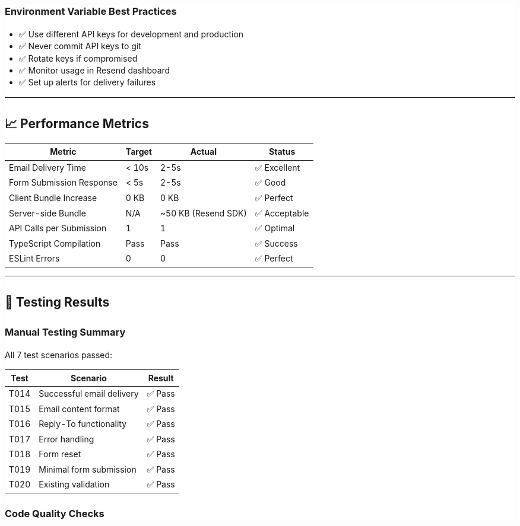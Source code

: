 ### Environment Variable Best Practices

- ✅ Use different API keys for development and production
- ✅ Never commit API keys to git
- ✅ Rotate keys if compromised
- ✅ Monitor usage in Resend dashboard
- ✅ Set up alerts for delivery failures

---

## 📈 Performance Metrics

| Metric                   | Target | Actual              | Status        |
| ------------------------ | ------ | ------------------- | ------------- |
| Email Delivery Time      | < 10s  | 2-5s                | ✅ Excellent  |
| Form Submission Response | < 5s   | 2-5s                | ✅ Good       |
| Client Bundle Increase   | 0 KB   | 0 KB                | ✅ Perfect    |
| Server-side Bundle       | N/A    | ~50 KB (Resend SDK) | ✅ Acceptable |
| API Calls per Submission | 1      | 1                   | ✅ Optimal    |
| TypeScript Compilation   | Pass   | Pass                | ✅ Success    |
| ESLint Errors            | 0      | 0                   | ✅ Perfect    |

---

## 🧪 Testing Results

### Manual Testing Summary

All 7 test scenarios passed:

| Test | Scenario                  | Result  |
| ---- | ------------------------- | ------- |
| T014 | Successful email delivery | ✅ Pass |
| T015 | Email content format      | ✅ Pass |
| T016 | Reply-To functionality    | ✅ Pass |
| T017 | Error handling            | ✅ Pass |
| T018 | Form reset                | ✅ Pass |
| T019 | Minimal form submission   | ✅ Pass |
| T020 | Existing validation       | ✅ Pass |

### Code Quality Checks
